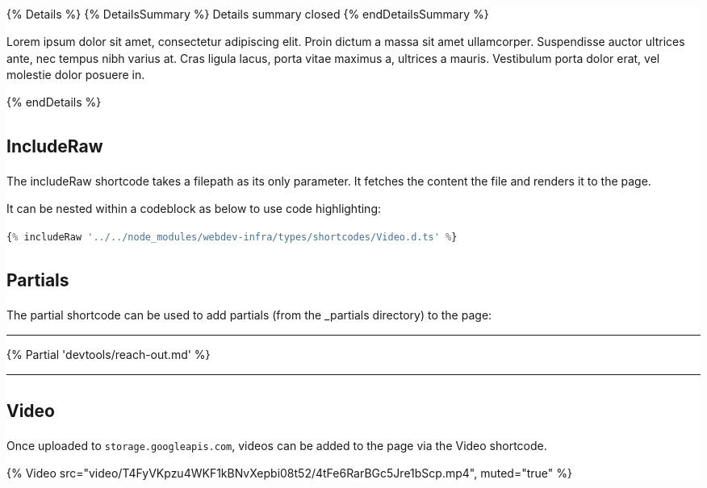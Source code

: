 {% Details %}
{% DetailsSummary %}
Details summary closed
{% endDetailsSummary %}

Lorem ipsum dolor sit amet, consectetur adipiscing elit. Proin dictum a massa sit amet ullamcorper. Suspendisse auctor
ultrices ante, nec tempus nibh varius at. Cras ligula lacus, porta vitae maximus a, ultrices a mauris. Vestibulum porta dolor erat, vel molestie dolor posuere in.

{% endDetails %}

## IncludeRaw

The includeRaw shortcode takes a filepath as its only parameter. It fetches the content the file
and renders it to the page.

It can be nested within a codeblock as below to use code highlighting:

```typescript
{% includeRaw '../../node_modules/webdev-infra/types/shortcodes/Video.d.ts' %}
```

## Partials

The partial shortcode can be used to add partials (from the _partials directory) to the page:

---

{% Partial 'devtools/reach-out.md' %}

---

## Video

Once uploaded to `storage.googleapis.com`, videos can be added to the page via the Video shortcode.

{% Video src="video/T4FyVKpzu4WKF1kBNvXepbi08t52/4tFe6RarBGc5Jre1bScp.mp4", muted="true" %}
